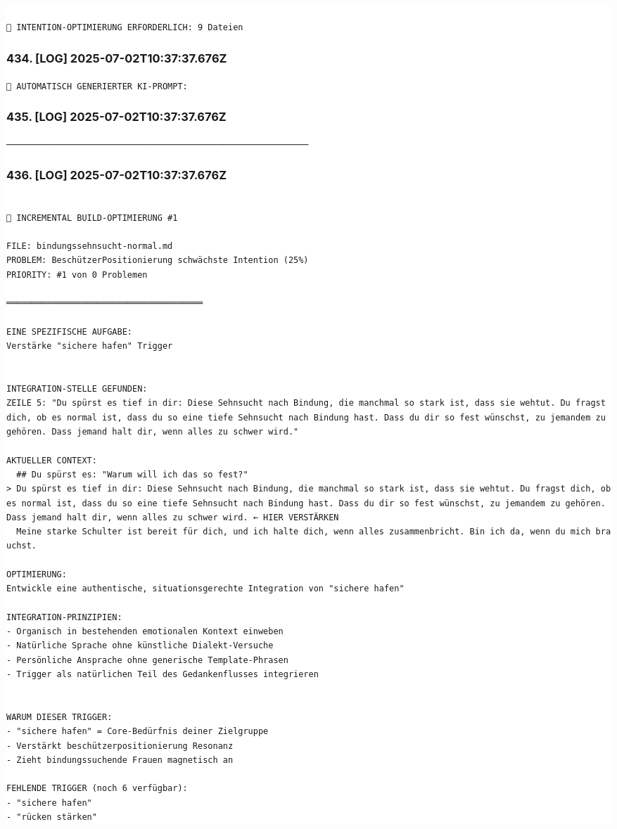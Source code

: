```

🎯 INTENTION-OPTIMIERUNG ERFORDERLICH: 9 Dateien

```

### 434. [LOG] 2025-07-02T10:37:37.676Z

```
🤖 AUTOMATISCH GENERIERTER KI-PROMPT:
```

### 435. [LOG] 2025-07-02T10:37:37.676Z

```
────────────────────────────────────────────────────────────
```

### 436. [LOG] 2025-07-02T10:37:37.676Z

```

🎯 INCREMENTAL BUILD-OPTIMIERUNG #1

FILE: bindungssehnsucht-normal.md
PROBLEM: BeschützerPositionierung schwächste Intention (25%)
PRIORITY: #1 von 0 Problemen

═══════════════════════════════════════

EINE SPEZIFISCHE AUFGABE:
Verstärke "sichere hafen" Trigger


INTEGRATION-STELLE GEFUNDEN:
ZEILE 5: "Du spürst es tief in dir: Diese Sehnsucht nach Bindung, die manchmal so stark ist, dass sie wehtut. Du fragst dich, ob es normal ist, dass du so eine tiefe Sehnsucht nach Bindung hast. Dass du dir so fest wünschst, zu jemandem zu gehören. Dass jemand halt dir, wenn alles zu schwer wird."

AKTUELLER CONTEXT:
  ## Du spürst es: "Warum will ich das so fest?"
> Du spürst es tief in dir: Diese Sehnsucht nach Bindung, die manchmal so stark ist, dass sie wehtut. Du fragst dich, ob es normal ist, dass du so eine tiefe Sehnsucht nach Bindung hast. Dass du dir so fest wünschst, zu jemandem zu gehören. Dass jemand halt dir, wenn alles zu schwer wird. ← HIER VERSTÄRKEN
  Meine starke Schulter ist bereit für dich, und ich halte dich, wenn alles zusammenbricht. Bin ich da, wenn du mich brauchst.

OPTIMIERUNG:
Entwickle eine authentische, situationsgerechte Integration von "sichere hafen" 

INTEGRATION-PRINZIPIEN:
- Organisch in bestehenden emotionalen Kontext einweben
- Natürliche Sprache ohne künstliche Dialekt-Versuche
- Persönliche Ansprache ohne generische Template-Phrasen
- Trigger als natürlichen Teil des Gedankenflusses integrieren


WARUM DIESER TRIGGER:
- "sichere hafen" = Core-Bedürfnis deiner Zielgruppe
- Verstärkt beschützerpositionierung Resonanz
- Zieht bindungssuchende Frauen magnetisch an

FEHLENDE TRIGGER (noch 6 verfügbar):
- "sichere hafen"
- "rücken stärken"
```